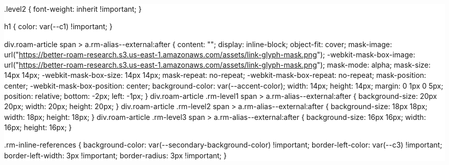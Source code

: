 .level2 {
  font-weight: inherit !important;
}

h1 {
  color: var(--c1) !important;
}

div.roam-article span > a.rm-alias--external:after {
  content: "";
  display: inline-block;
  object-fit: cover;
  mask-image: url("https://better-roam-research.s3.us-east-1.amazonaws.com/assets/link-glyph-mask.png");
  -webkit-mask-box-image: url("https://better-roam-research.s3.us-east-1.amazonaws.com/assets/link-glyph-mask.png");
  mask-mode: alpha;
  mask-size: 14px 14px;
  -webkit-mask-box-size: 14px 14px;
  mask-repeat: no-repeat;
  -webkit-mask-box-repeat: no-repeat;
  mask-position: center;
  -webkit-mask-box-position: center;
  background-color: var(--accent-color);
  width: 14px;
  height: 14px;
  margin: 0 1px 0 5px;
  position: relative;
  bottom: -2px;
  left: -1px;
}
div.roam-article .rm-level1 span > a.rm-alias--external:after {
  background-size: 20px 20px;
  width: 20px;
  height: 20px;
}
div.roam-article .rm-level2 span > a.rm-alias--external:after {
  background-size: 18px 18px;
  width: 18px;
  height: 18px;
}
div.roam-article .rm-level3 span > a.rm-alias--external:after {
  background-size: 16px 16px;
  width: 16px;
  height: 16px;
}

.rm-inline-references {
  background-color: var(--secondary-background-color) !important;
  border-left-color: var(--c3) !important;
  border-left-width: 3px !important;
  border-radius: 3px !important;
}

